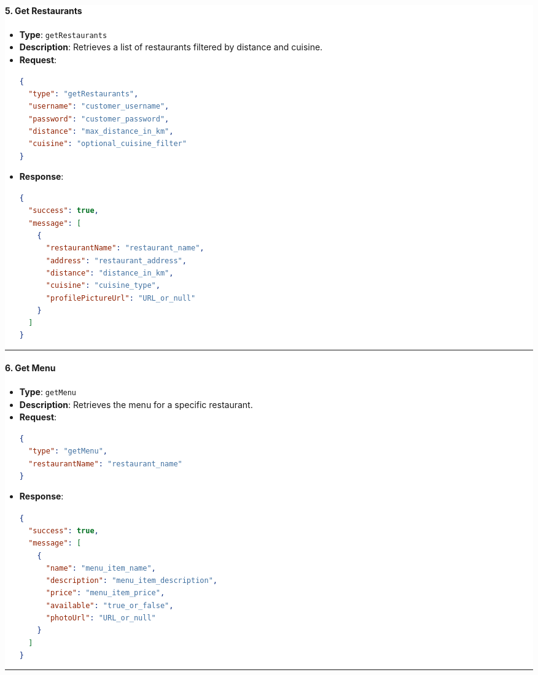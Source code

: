 
#### 5. **Get Restaurants**
- **Type**: `getRestaurants`
- **Description**: Retrieves a list of restaurants filtered by distance and cuisine.
- **Request**:
  ```json
  {
    "type": "getRestaurants",
    "username": "customer_username",
    "password": "customer_password",
    "distance": "max_distance_in_km",
    "cuisine": "optional_cuisine_filter"
  }
  ```
- **Response**:
  ```json
  {
    "success": true,
    "message": [
      {
        "restaurantName": "restaurant_name",
        "address": "restaurant_address",
        "distance": "distance_in_km",
        "cuisine": "cuisine_type",
        "profilePictureUrl": "URL_or_null"
      }
    ]
  }
  ```

---

#### 6. **Get Menu**
- **Type**: `getMenu`
- **Description**: Retrieves the menu for a specific restaurant.
- **Request**:
  ```json
  {
    "type": "getMenu",
    "restaurantName": "restaurant_name"
  }
  ```
- **Response**:
  ```json
  {
    "success": true,
    "message": [
      {
        "name": "menu_item_name",
        "description": "menu_item_description",
        "price": "menu_item_price",
        "available": "true_or_false",
        "photoUrl": "URL_or_null"
      }
    ]
  }
  ```

---